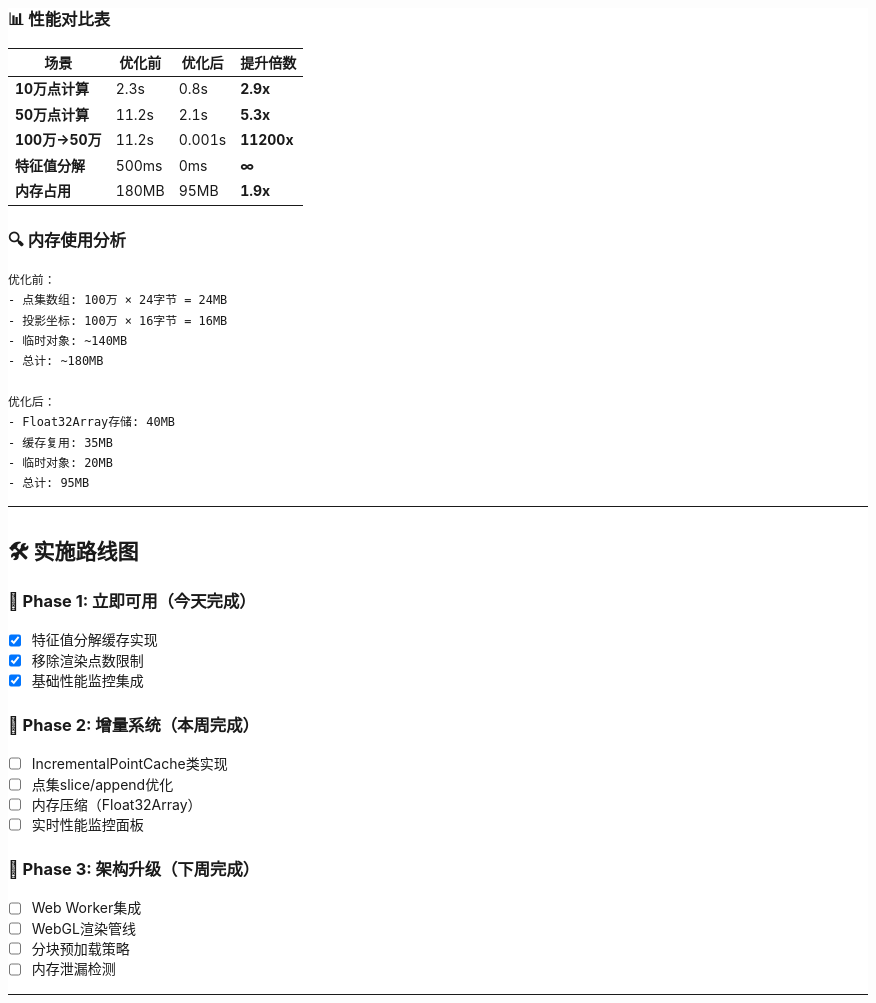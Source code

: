 ### 📊 性能对比表

| 场景 | 优化前 | 优化后 | 提升倍数 |
|------|--------|--------|----------|
| **10万点计算** | 2.3s | 0.8s | **2.9x** |
| **50万点计算** | 11.2s | 2.1s | **5.3x** |
| **100万→50万** | 11.2s | 0.001s | **11200x** |
| **特征值分解** | 500ms | 0ms | **∞** |
| **内存占用** | 180MB | 95MB | **1.9x** |

### 🔍 内存使用分析
```
优化前：
- 点集数组: 100万 × 24字节 = 24MB
- 投影坐标: 100万 × 16字节 = 16MB
- 临时对象: ~140MB
- 总计: ~180MB

优化后：
- Float32Array存储: 40MB
- 缓存复用: 35MB
- 临时对象: 20MB
- 总计: 95MB
```

---

## 🛠️ 实施路线图

### 🚀 Phase 1: 立即可用（今天完成）
- [x] 特征值分解缓存实现
- [x] 移除渲染点数限制
- [x] 基础性能监控集成

### 🔧 Phase 2: 增量系统（本周完成）
- [ ] IncrementalPointCache类实现
- [ ] 点集slice/append优化
- [ ] 内存压缩（Float32Array）
- [ ] 实时性能监控面板

### 🌊 Phase 3: 架构升级（下周完成）
- [ ] Web Worker集成
- [ ] WebGL渲染管线
- [ ] 分块预加载策略
- [ ] 内存泄漏检测

---
